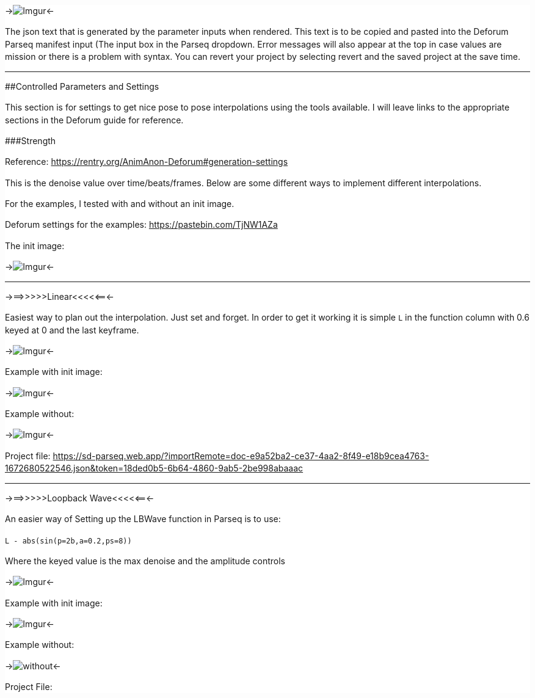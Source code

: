 ->![Imgur](https://i.imgur.com/spvEdfR.jpg)<-

The json text that is generated by the parameter inputs when rendered. This text is to be copied and pasted into the Deforum Parseq manifest input (The input box in the Parseq dropdown. Error messages will also appear at the top in case values are mission or there is a problem with syntax. You can revert your project by selecting revert and the saved project at the save time.

-----

##Controlled Parameters and Settings

This section is for settings to get nice pose to pose interpolations using the tools available. I will leave links to the appropriate sections in the Deforum guide for reference.

###Strength

Reference:
https://rentry.org/AnimAnon-Deforum#generation-settings

This is the denoise value over time/beats/frames. Below are some different ways to implement different interpolations.

For the examples, I tested with and without an init image.

Deforum settings for the examples:
https://pastebin.com/TjNW1AZa

The init image:

->![Imgur](https://i.imgur.com/pT8c3k7.png)<-

-----

->==>>>>>Linear<<<<<==<-

Easiest way to plan out the interpolation. Just set and forget. In order to get it working it is simple `L` in the function column with 0.6 keyed at 0 and the last keyframe.

->![Imgur](https://i.imgur.com/63TvUc1.jpg)<-

Example with init image:

->![Imgur](https://i.imgur.com/9VoWYaH.gif)<-

Example without:

->![Imgur](https://i.imgur.com/i2ywd0Q.gif)<-

Project file:
https://sd-parseq.web.app/?importRemote=doc-e9a52ba2-ce37-4aa2-8f49-e18b9cea4763-1672680522546.json&token=18ded0b5-6b64-4860-9ab5-2be998abaaac

-----

->==>>>>>Loopback Wave<<<<<==<-

An easier way of Setting up the LBWave function in Parseq is to use:

```L - abs(sin(p=2b,a=0.2,ps=8))```

Where the keyed value is the max denoise and the amplitude controls 

->![Imgur](https://i.imgur.com/MfqkQ0P.jpg)<-

Example with init image:

->![Imgur](https://i.imgur.com/ic0sC2w.gif)<-

Example without:

->![without](https://i.imgur.com/XQVpvd0.gif)<-

Project File:
```